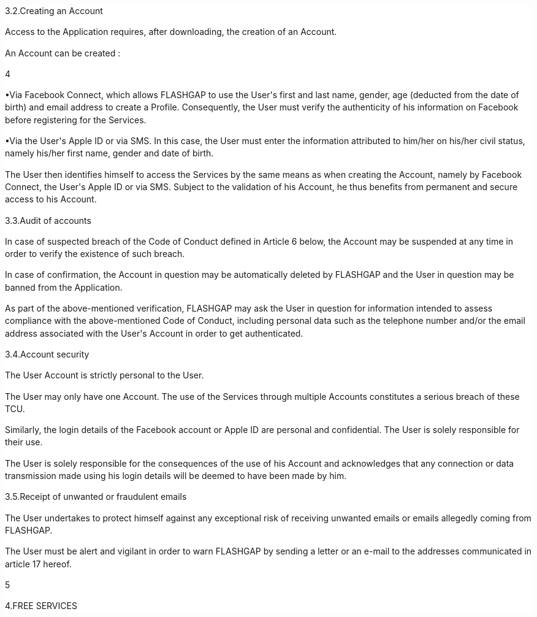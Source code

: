 3.2.Creating an Account 

Access to the Application requires, after downloading, the creation of an Account. 

An Account can be created : 

 

4

•Via Facebook Connect, which allows FLASHGAP to use the User's first and last name, gender, age (deducted from the date of birth) and email address to create  a  Profile.  Consequently,  the  User  must  verify  the  authenticity  of  his information on Facebook before registering for the Services.  

•Via  the  User's  Apple  ID  or  via  SMS.  In  this  case,  the  User  must  enter  the information  attributed  to  him/her  on  his/her  civil  status,  namely  his/her  first name, gender and date of birth. 

The  User  then  identifies  himself  to  access  the  Services  by  the  same  means  as  when creating the Account, namely by Facebook Connect, the User's Apple ID or via SMS. Subject  to  the  validation  of  his  Account,  he  thus  benefits  from  permanent  and secure access to his Account. 

3.3.Audit of accounts 

In case of suspected breach of the Code of Conduct defined in Article 6 below, the Account  may  be  suspended  at  any  time  in  order  to  verify  the  existence  of  such breach.  

In  case  of  confirmation,  the  Account  in  question  may  be  automatically  deleted  by FLASHGAP and the User in question may be banned from the Application. 

As part of the above-mentioned verification, FLASHGAP may ask the User in question for  information  intended  to  assess  compliance  with  the  above-mentioned  Code  of Conduct,  including  personal  data  such  as  the  telephone  number  and/or  the  email address associated with the User's Account in order to get authenticated. 

3.4.Account security 

The User Account is strictly personal to the User. 

The  User  may  only  have  one  Account.  The  use  of  the  Services  through  multiple Accounts constitutes a serious breach of these TCU. 

Similarly,  the  login  details  of  the  Facebook  account  or  Apple  ID  are  personal  and confidential. The User is solely responsible for their use.  

The  User  is  solely  responsible  for  the  consequences  of  the  use  of  his  Account  and acknowledges that any connection or data transmission made using his login details will be deemed to have been made by him. 

3.5.Receipt of unwanted or fraudulent emails 

The  User  undertakes  to  protect  himself  against  any  exceptional  risk  of  receiving unwanted emails or emails allegedly coming from FLASHGAP.  

The User must be alert and vigilant in order to warn FLASHGAP by sending a letter or an e-mail to the addresses communicated in article 17 hereof. 

 

5

4.FREE SERVICES 
